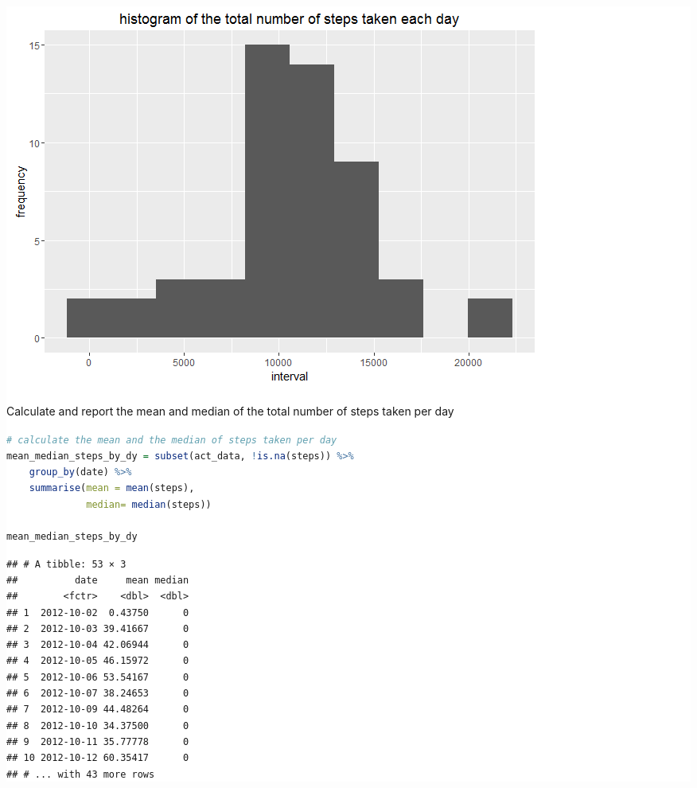 ![](PA1_template_files/figure-html/unnamed-chunk-3-1.png)

Calculate and report the mean and median of the total number of steps taken per day


```r
# calculate the mean and the median of steps taken per day
mean_median_steps_by_dy = subset(act_data, !is.na(steps)) %>%
    group_by(date) %>%
    summarise(mean = mean(steps),
              median= median(steps))

mean_median_steps_by_dy
```

```
## # A tibble: 53 × 3
##          date     mean median
##        <fctr>    <dbl>  <dbl>
## 1  2012-10-02  0.43750      0
## 2  2012-10-03 39.41667      0
## 3  2012-10-04 42.06944      0
## 4  2012-10-05 46.15972      0
## 5  2012-10-06 53.54167      0
## 6  2012-10-07 38.24653      0
## 7  2012-10-09 44.48264      0
## 8  2012-10-10 34.37500      0
## 9  2012-10-11 35.77778      0
## 10 2012-10-12 60.35417      0
## # ... with 43 more rows
```
